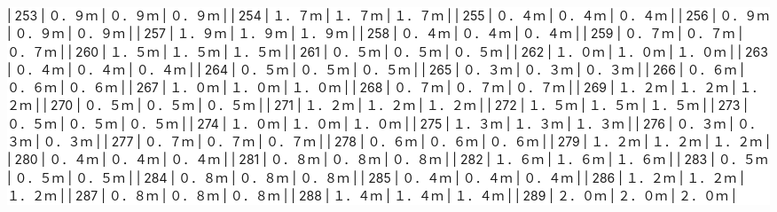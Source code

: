 | 253 | ０．９ｍ | ０．９ｍ | ０．９ｍ |
| 254 | １．７ｍ | １．７ｍ | １．７ｍ |
| 255 | ０．４ｍ | ０．４ｍ | ０．４ｍ |
| 256 | ０．９ｍ | ０．９ｍ | ０．９ｍ |
| 257 | １．９ｍ | １．９ｍ | １．９ｍ |
| 258 | ０．４ｍ | ０．４ｍ | ０．４ｍ |
| 259 | ０．７ｍ | ０．７ｍ | ０．７ｍ |
| 260 | １．５ｍ | １．５ｍ | １．５ｍ |
| 261 | ０．５ｍ | ０．５ｍ | ０．５ｍ |
| 262 | １．０ｍ | １．０ｍ | １．０ｍ |
| 263 | ０．４ｍ | ０．４ｍ | ０．４ｍ |
| 264 | ０．５ｍ | ０．５ｍ | ０．５ｍ |
| 265 | ０．３ｍ | ０．３ｍ | ０．３ｍ |
| 266 | ０．６ｍ | ０．６ｍ | ０．６ｍ |
| 267 | １．０ｍ | １．０ｍ | １．０ｍ |
| 268 | ０．７ｍ | ０．７ｍ | ０．７ｍ |
| 269 | １．２ｍ | １．２ｍ | １．２ｍ |
| 270 | ０．５ｍ | ０．５ｍ | ０．５ｍ |
| 271 | １．２ｍ | １．２ｍ | １．２ｍ |
| 272 | １．５ｍ | １．５ｍ | １．５ｍ |
| 273 | ０．５ｍ | ０．５ｍ | ０．５ｍ |
| 274 | １．０ｍ | １．０ｍ | １．０ｍ |
| 275 | １．３ｍ | １．３ｍ | １．３ｍ |
| 276 | ０．３ｍ | ０．３ｍ | ０．３ｍ |
| 277 | ０．７ｍ | ０．７ｍ | ０．７ｍ |
| 278 | ０．６ｍ | ０．６ｍ | ０．６ｍ |
| 279 | １．２ｍ | １．２ｍ | １．２ｍ |
| 280 | ０．４ｍ | ０．４ｍ | ０．４ｍ |
| 281 | ０．８ｍ | ０．８ｍ | ０．８ｍ |
| 282 | １．６ｍ | １．６ｍ | １．６ｍ |
| 283 | ０．５ｍ | ０．５ｍ | ０．５ｍ |
| 284 | ０．８ｍ | ０．８ｍ | ０．８ｍ |
| 285 | ０．４ｍ | ０．４ｍ | ０．４ｍ |
| 286 | １．２ｍ | １．２ｍ | １．２ｍ |
| 287 | ０．８ｍ | ０．８ｍ | ０．８ｍ |
| 288 | １．４ｍ | １．４ｍ | １．４ｍ |
| 289 | ２．０ｍ | ２．０ｍ | ２．０ｍ |